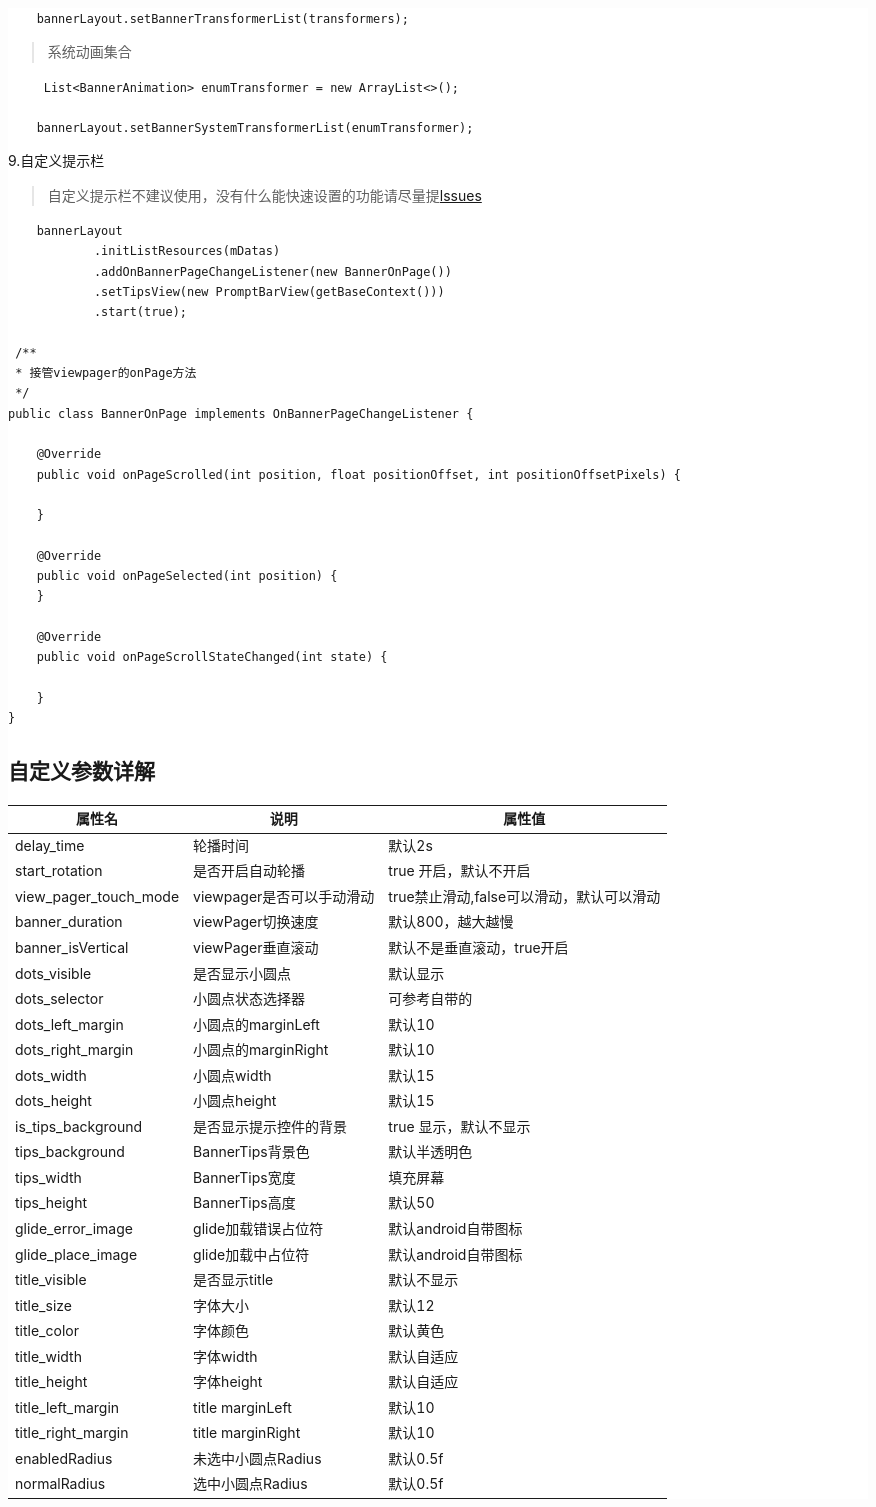 		bannerLayout.setBannerTransformerList(transformers);

>系统动画集合

		 List<BannerAnimation> enumTransformer = new ArrayList<>();

		bannerLayout.setBannerSystemTransformerList(enumTransformer);

9.自定义提示栏

>自定义提示栏不建议使用，没有什么能快速设置的功能请尽量提[lssues](https://github.com/7449/BannerLayoutSimple/issues)

        bannerLayout
                .initListResources(mDatas)
                .addOnBannerPageChangeListener(new BannerOnPage())
				.setTipsView(new PromptBarView(getBaseContext())) 
                .start(true);

     /**
     * 接管viewpager的onPage方法
     */
    public class BannerOnPage implements OnBannerPageChangeListener {

	    @Override
	    public void onPageScrolled(int position, float positionOffset, int positionOffsetPixels) {
	
	    }
	
	    @Override
	    public void onPageSelected(int position) {
	    }
	
	    @Override
	    public void onPageScrollStateChanged(int state) {
	
	    }
	}


## 自定义参数详解

属性名								|说明  						|属性值
---    								|---   						|---
delay_time   						|轮播时间					|默认2s
start_rotation   					|是否开启自动轮播				|true 开启，默认不开启
view_pager_touch_mode   			|viewpager是否可以手动滑动	|true禁止滑动,false可以滑动，默认可以滑动
banner_duration						|viewPager切换速度			|默认800，越大越慢
banner_isVertical					|viewPager垂直滚动			|默认不是垂直滚动，true开启
dots_visible		  				|是否显示小圆点				|默认显示
dots_selector   					|小圆点状态选择器				|可参考自带的
dots_left_margin	   				|小圆点的marginLeft			|默认10	
dots_right_margin   				|小圆点的marginRight			|默认10	
dots_width   						|小圆点width					|默认15
dots_height   						|小圆点height				|默认15
is_tips_background					|是否显示提示控件的背景		|true 显示，默认不显示
tips_background				   		|BannerTips背景色			|默认半透明色
tips_width				   			|BannerTips宽度				|填充屏幕
tips_height			 				|BannerTips高度				|默认50
glide_error_image  					|glide加载错误占位符			|默认android自带图标
glide_place_image  					|glide加载中占位符			|默认android自带图标
title_visible		  				|是否显示title				|默认不显示
title_size			   				|字体大小					|默认12
title_color		 					|字体颜色					|默认黄色
title_width		 					|字体width					|默认自适应
title_height		 				|字体height					|默认自适应
title_left_margin   				|title marginLeft			|默认10	
title_right_margin   				|title marginRight			|默认10	
enabledRadius						|未选中小圆点Radius  			|默认0.5f
normalRadius						|选中小圆点Radius  			|默认0.5f